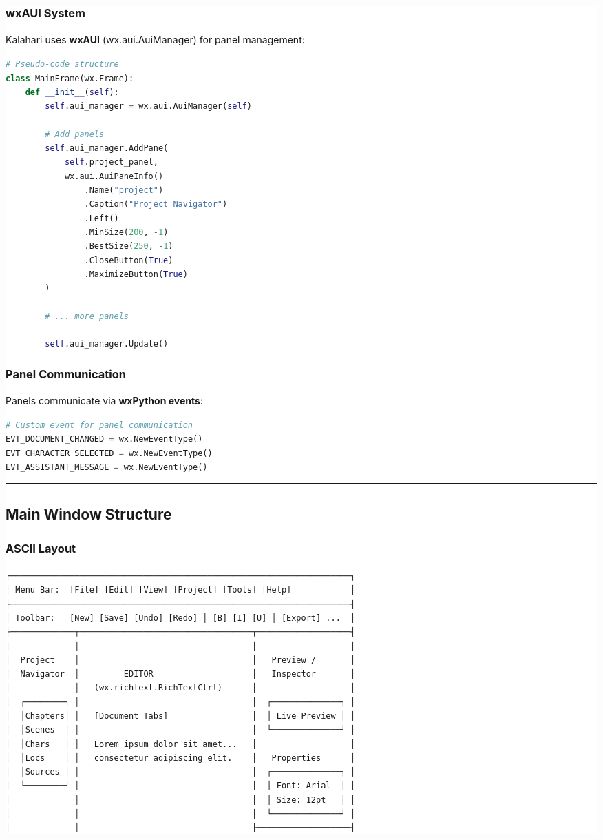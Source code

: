### wxAUI System

Kalahari uses **wxAUI** (wx.aui.AuiManager) for panel management:

```python
# Pseudo-code structure
class MainFrame(wx.Frame):
    def __init__(self):
        self.aui_manager = wx.aui.AuiManager(self)

        # Add panels
        self.aui_manager.AddPane(
            self.project_panel,
            wx.aui.AuiPaneInfo()
                .Name("project")
                .Caption("Project Navigator")
                .Left()
                .MinSize(200, -1)
                .BestSize(250, -1)
                .CloseButton(True)
                .MaximizeButton(True)
        )

        # ... more panels

        self.aui_manager.Update()
```

### Panel Communication

Panels communicate via **wxPython events**:

```python
# Custom event for panel communication
EVT_DOCUMENT_CHANGED = wx.NewEventType()
EVT_CHARACTER_SELECTED = wx.NewEventType()
EVT_ASSISTANT_MESSAGE = wx.NewEventType()
```

---

## Main Window Structure

### ASCII Layout

```
┌─────────────────────────────────────────────────────────────────────┐
│ Menu Bar:  [File] [Edit] [View] [Project] [Tools] [Help]            │
├─────────────────────────────────────────────────────────────────────┤
│ Toolbar:   [New] [Save] [Undo] [Redo] │ [B] [I] [U] │ [Export] ...  │
├─────────────┬───────────────────────────────────┬───────────────────┤
│             │                                   │                   │
│  Project    │                                   │   Preview /       │
│  Navigator  │         EDITOR                    │   Inspector       │
│             │   (wx.richtext.RichTextCtrl)      │                   │
│  ┌────────┐ │                                   │  ┌──────────────┐ │
│  │Chapters│ │   [Document Tabs]                 │  │ Live Preview │ │
│  │Scenes  │ │                                   │  └──────────────┘ │
│  │Chars   │ │   Lorem ipsum dolor sit amet...   │                   │
│  │Locs    │ │   consectetur adipiscing elit.    │   Properties      │
│  │Sources │ │                                   │  ┌──────────────┐ │
│  └────────┘ │                                   │  │ Font: Arial  │ │
│             │                                   │  │ Size: 12pt   │ │
│             │                                   │  └──────────────┘ │
│             │                                   ├───────────────────┤
```